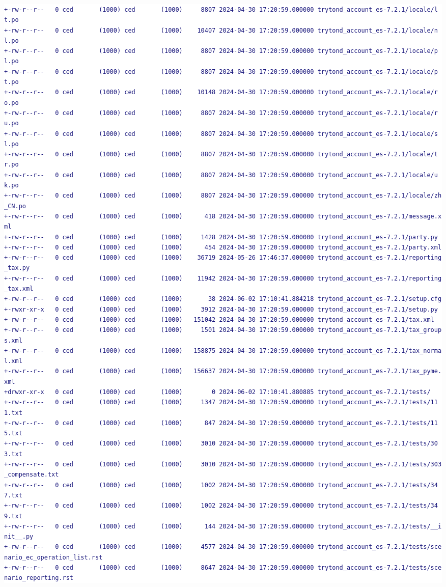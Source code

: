 ```diff
+-rw-r--r--   0 ced       (1000) ced       (1000)     8807 2024-04-30 17:20:59.000000 trytond_account_es-7.2.1/locale/lt.po
+-rw-r--r--   0 ced       (1000) ced       (1000)    10407 2024-04-30 17:20:59.000000 trytond_account_es-7.2.1/locale/nl.po
+-rw-r--r--   0 ced       (1000) ced       (1000)     8807 2024-04-30 17:20:59.000000 trytond_account_es-7.2.1/locale/pl.po
+-rw-r--r--   0 ced       (1000) ced       (1000)     8807 2024-04-30 17:20:59.000000 trytond_account_es-7.2.1/locale/pt.po
+-rw-r--r--   0 ced       (1000) ced       (1000)    10148 2024-04-30 17:20:59.000000 trytond_account_es-7.2.1/locale/ro.po
+-rw-r--r--   0 ced       (1000) ced       (1000)     8807 2024-04-30 17:20:59.000000 trytond_account_es-7.2.1/locale/ru.po
+-rw-r--r--   0 ced       (1000) ced       (1000)     8807 2024-04-30 17:20:59.000000 trytond_account_es-7.2.1/locale/sl.po
+-rw-r--r--   0 ced       (1000) ced       (1000)     8807 2024-04-30 17:20:59.000000 trytond_account_es-7.2.1/locale/tr.po
+-rw-r--r--   0 ced       (1000) ced       (1000)     8807 2024-04-30 17:20:59.000000 trytond_account_es-7.2.1/locale/uk.po
+-rw-r--r--   0 ced       (1000) ced       (1000)     8807 2024-04-30 17:20:59.000000 trytond_account_es-7.2.1/locale/zh_CN.po
+-rw-r--r--   0 ced       (1000) ced       (1000)      418 2024-04-30 17:20:59.000000 trytond_account_es-7.2.1/message.xml
+-rw-r--r--   0 ced       (1000) ced       (1000)     1428 2024-04-30 17:20:59.000000 trytond_account_es-7.2.1/party.py
+-rw-r--r--   0 ced       (1000) ced       (1000)      454 2024-04-30 17:20:59.000000 trytond_account_es-7.2.1/party.xml
+-rw-r--r--   0 ced       (1000) ced       (1000)    36719 2024-05-26 17:46:37.000000 trytond_account_es-7.2.1/reporting_tax.py
+-rw-r--r--   0 ced       (1000) ced       (1000)    11942 2024-04-30 17:20:59.000000 trytond_account_es-7.2.1/reporting_tax.xml
+-rw-r--r--   0 ced       (1000) ced       (1000)       38 2024-06-02 17:10:41.884218 trytond_account_es-7.2.1/setup.cfg
+-rwxr-xr-x   0 ced       (1000) ced       (1000)     3912 2024-04-30 17:20:59.000000 trytond_account_es-7.2.1/setup.py
+-rw-r--r--   0 ced       (1000) ced       (1000)   151042 2024-04-30 17:20:59.000000 trytond_account_es-7.2.1/tax.xml
+-rw-r--r--   0 ced       (1000) ced       (1000)     1501 2024-04-30 17:20:59.000000 trytond_account_es-7.2.1/tax_groups.xml
+-rw-r--r--   0 ced       (1000) ced       (1000)   158875 2024-04-30 17:20:59.000000 trytond_account_es-7.2.1/tax_normal.xml
+-rw-r--r--   0 ced       (1000) ced       (1000)   156637 2024-04-30 17:20:59.000000 trytond_account_es-7.2.1/tax_pyme.xml
+drwxr-xr-x   0 ced       (1000) ced       (1000)        0 2024-06-02 17:10:41.880885 trytond_account_es-7.2.1/tests/
+-rw-r--r--   0 ced       (1000) ced       (1000)     1347 2024-04-30 17:20:59.000000 trytond_account_es-7.2.1/tests/111.txt
+-rw-r--r--   0 ced       (1000) ced       (1000)      847 2024-04-30 17:20:59.000000 trytond_account_es-7.2.1/tests/115.txt
+-rw-r--r--   0 ced       (1000) ced       (1000)     3010 2024-04-30 17:20:59.000000 trytond_account_es-7.2.1/tests/303.txt
+-rw-r--r--   0 ced       (1000) ced       (1000)     3010 2024-04-30 17:20:59.000000 trytond_account_es-7.2.1/tests/303_compensate.txt
+-rw-r--r--   0 ced       (1000) ced       (1000)     1002 2024-04-30 17:20:59.000000 trytond_account_es-7.2.1/tests/347.txt
+-rw-r--r--   0 ced       (1000) ced       (1000)     1002 2024-04-30 17:20:59.000000 trytond_account_es-7.2.1/tests/349.txt
+-rw-r--r--   0 ced       (1000) ced       (1000)      144 2024-04-30 17:20:59.000000 trytond_account_es-7.2.1/tests/__init__.py
+-rw-r--r--   0 ced       (1000) ced       (1000)     4577 2024-04-30 17:20:59.000000 trytond_account_es-7.2.1/tests/scenario_ec_operation_list.rst
+-rw-r--r--   0 ced       (1000) ced       (1000)     8647 2024-04-30 17:20:59.000000 trytond_account_es-7.2.1/tests/scenario_reporting.rst
```
